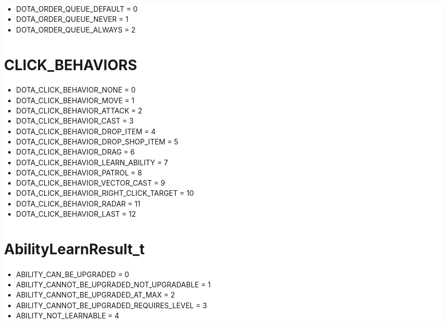 - DOTA_ORDER_QUEUE_DEFAULT = 0
- DOTA_ORDER_QUEUE_NEVER = 1
- DOTA_ORDER_QUEUE_ALWAYS = 2

# CLICK_BEHAVIORS

- DOTA_CLICK_BEHAVIOR_NONE = 0
- DOTA_CLICK_BEHAVIOR_MOVE = 1
- DOTA_CLICK_BEHAVIOR_ATTACK = 2
- DOTA_CLICK_BEHAVIOR_CAST = 3
- DOTA_CLICK_BEHAVIOR_DROP_ITEM = 4
- DOTA_CLICK_BEHAVIOR_DROP_SHOP_ITEM = 5
- DOTA_CLICK_BEHAVIOR_DRAG = 6
- DOTA_CLICK_BEHAVIOR_LEARN_ABILITY = 7
- DOTA_CLICK_BEHAVIOR_PATROL = 8
- DOTA_CLICK_BEHAVIOR_VECTOR_CAST = 9
- DOTA_CLICK_BEHAVIOR_RIGHT_CLICK_TARGET = 10
- DOTA_CLICK_BEHAVIOR_RADAR = 11
- DOTA_CLICK_BEHAVIOR_LAST = 12

# AbilityLearnResult_t

- ABILITY_CAN_BE_UPGRADED = 0
- ABILITY_CANNOT_BE_UPGRADED_NOT_UPGRADABLE = 1
- ABILITY_CANNOT_BE_UPGRADED_AT_MAX = 2
- ABILITY_CANNOT_BE_UPGRADED_REQUIRES_LEVEL = 3
- ABILITY_NOT_LEARNABLE = 4



